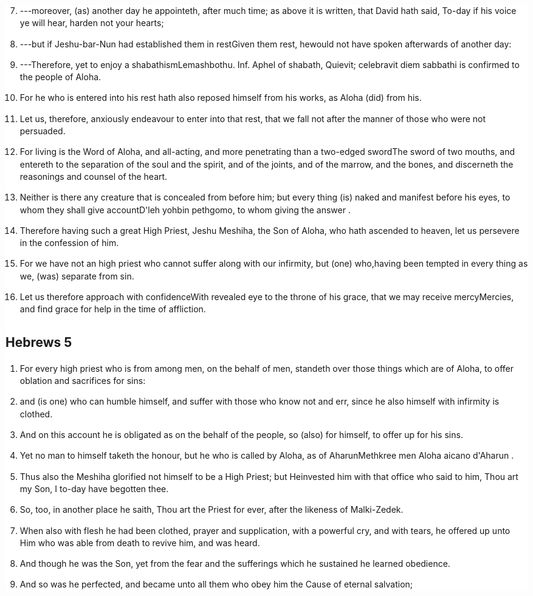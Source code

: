 7. ---moreover, (as) another day he appointeth, after much time; as above it is written, that David hath said, To-day if his voice ye will hear, harden not your hearts;

8. ---but if Jeshu-bar-Nun had established them in restGiven them rest, hewould not have spoken afterwards of another day:

9. ---Therefore, yet to enjoy a shabathismLemashbothu. Inf. Aphel of shabath, Quievit; celebravit diem sabbathi is confirmed to the people of Aloha.

10. For he who is entered into his rest hath also reposed himself from his works, as Aloha (did) from his.

11. Let us, therefore, anxiously endeavour to enter into that rest, that we fall not after the manner of those who were not persuaded.

12. For living is the Word of Aloha, and all-acting, and more penetrating than a two-edged swordThe sword of two mouths, and entereth to the separation of the soul and the spirit, and of the joints, and of the marrow, and the bones, and discerneth the reasonings and counsel of the heart.

13. Neither is there any creature that is concealed from before him; but every thing (is) naked and manifest before his eyes, to whom they shall give accountD'leh yohbin pethgomo, to whom giving the answer .

14. Therefore having such a great High Priest, Jeshu Meshiha, the Son of Aloha, who hath ascended to heaven, let us persevere in the confession of him.

15. For we have not an high priest who cannot suffer along with our infirmity, but (one) who,having been tempted in every thing as we, (was) separate from sin.

16. Let us therefore approach with confidenceWith revealed eye to the throne of his grace, that we may receive mercyMercies, and find grace for help in the time of affliction.

## Hebrews 5

1. For every high priest who is from among men, on the behalf of men, standeth over those things which are of Aloha, to offer oblation and sacrifices for sins:

2. and (is one) who can humble himself, and suffer with those who know not and err, since he also himself with infirmity is clothed.

3. And on this account he is obligated as on the behalf of the people, so (also) for himself, to offer up for his sins.

4. Yet no man to himself taketh the honour, but he who is called by Aloha, as of AharunMethkree men Aloha aicano d'Aharun .

5. Thus also the Meshiha glorified not himself to be a High Priest; but Heinvested him with that office who said to him, Thou art my Son, I to-day have begotten thee.

6. So, too, in another place he saith, Thou art the Priest for ever, after the likeness of Malki-Zedek.

7. When also with flesh he had been clothed, prayer and supplication, with a powerful cry, and with tears, he offered up unto Him who was able from death to revive him, and was heard.

8. And though he was the Son, yet from the fear and the sufferings which he sustained he learned obedience.

9. And so was he perfected, and became unto all them who obey him the Cause of eternal salvation;
